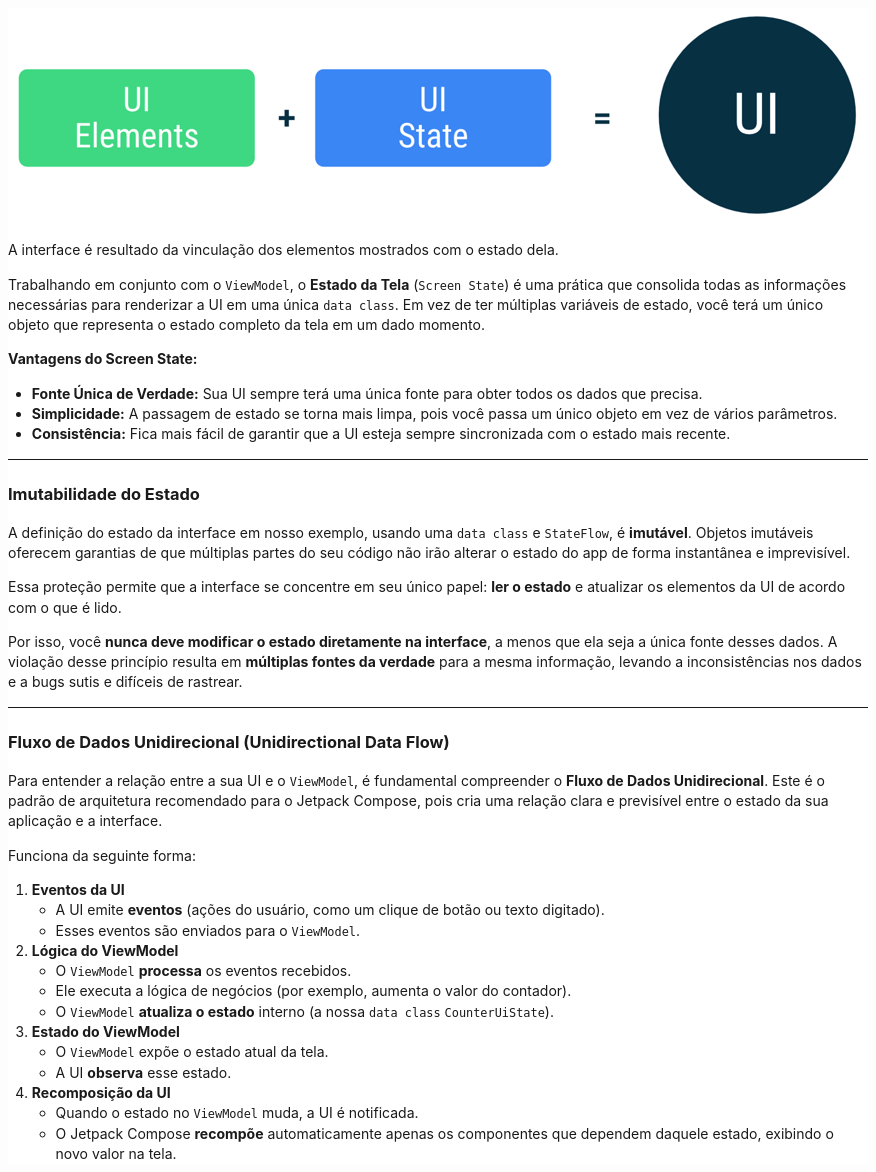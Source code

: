 ![Estado da UI](image-3.png)

A interface é resultado da vinculação dos elementos mostrados com o estado dela.

Trabalhando em conjunto com o `ViewModel`, o **Estado da Tela** (`Screen State`) é uma prática que consolida todas as informações necessárias para renderizar a UI em uma única `data class`. Em vez de ter múltiplas variáveis de estado, você terá um único objeto que representa o estado completo da tela em um dado momento.

**Vantagens do Screen State:**

- **Fonte Única de Verdade:** Sua UI sempre terá uma única fonte para obter todos os dados que precisa.
- **Simplicidade:** A passagem de estado se torna mais limpa, pois você passa um único objeto em vez de vários parâmetros.
- **Consistência:** Fica mais fácil de garantir que a UI esteja sempre sincronizada com o estado mais recente.

---

### Imutabilidade do Estado

A definição do estado da interface em nosso exemplo, usando uma `data class` e `StateFlow`, é **imutável**. Objetos imutáveis oferecem garantias de que múltiplas partes do seu código não irão alterar o estado do app de forma instantânea e imprevisível.

Essa proteção permite que a interface se concentre em seu único papel: **ler o estado** e atualizar os elementos da UI de acordo com o que é lido.

Por isso, você **nunca deve modificar o estado diretamente na interface**, a menos que ela seja a única fonte desses dados. A violação desse princípio resulta em **múltiplas fontes da verdade** para a mesma informação, levando a inconsistências nos dados e a bugs sutis e difíceis de rastrear.

---

### Fluxo de Dados Unidirecional (Unidirectional Data Flow)

Para entender a relação entre a sua UI e o `ViewModel`, é fundamental compreender o **Fluxo de Dados Unidirecional**. Este é o padrão de arquitetura recomendado para o Jetpack Compose, pois cria uma relação clara e previsível entre o estado da sua aplicação e a interface.

Funciona da seguinte forma:

1. **Eventos da UI**
    - A UI emite **eventos** (ações do usuário, como um clique de botão ou texto digitado).
    - Esses eventos são enviados para o `ViewModel`.
2. **Lógica do ViewModel**
    - O `ViewModel` **processa** os eventos recebidos.
    - Ele executa a lógica de negócios (por exemplo, aumenta o valor do contador).
    - O `ViewModel` **atualiza o estado** interno (a nossa `data class` `CounterUiState`).
3. **Estado do ViewModel**
    - O `ViewModel` expõe o estado atual da tela.
    - A UI **observa** esse estado.
4. **Recomposição da UI**
    - Quando o estado no `ViewModel` muda, a UI é notificada.
    - O Jetpack Compose **recompõe** automaticamente apenas os componentes que dependem daquele estado, exibindo o novo valor na tela.